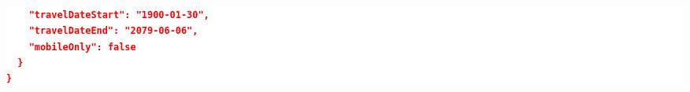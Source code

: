 ```JSON
    "travelDateStart": "1900-01-30",
    "travelDateEnd": "2079-06-06",
    "mobileOnly": false
  }
}
```
